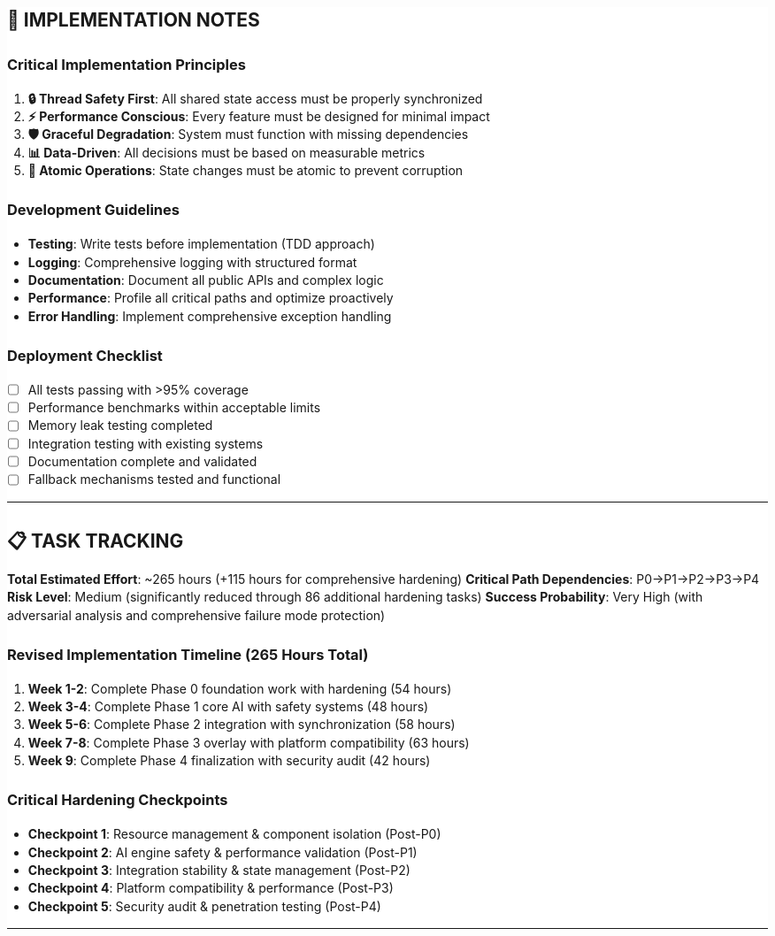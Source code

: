 ## **🚀 IMPLEMENTATION NOTES**

### **Critical Implementation Principles**
1. **🔒 Thread Safety First**: All shared state access must be properly synchronized
2. **⚡ Performance Conscious**: Every feature must be designed for minimal impact
3. **🛡️ Graceful Degradation**: System must function with missing dependencies
4. **📊 Data-Driven**: All decisions must be based on measurable metrics
5. **🔄 Atomic Operations**: State changes must be atomic to prevent corruption

### **Development Guidelines**
- **Testing**: Write tests before implementation (TDD approach)
- **Logging**: Comprehensive logging with structured format
- **Documentation**: Document all public APIs and complex logic
- **Performance**: Profile all critical paths and optimize proactively
- **Error Handling**: Implement comprehensive exception handling

### **Deployment Checklist**
- [ ] All tests passing with >95% coverage
- [ ] Performance benchmarks within acceptable limits
- [ ] Memory leak testing completed
- [ ] Integration testing with existing systems
- [ ] Documentation complete and validated
- [ ] Fallback mechanisms tested and functional

---

## **📋 TASK TRACKING**

**Total Estimated Effort**: ~265 hours (+115 hours for comprehensive hardening)
**Critical Path Dependencies**: P0→P1→P2→P3→P4
**Risk Level**: Medium (significantly reduced through 86 additional hardening tasks)
**Success Probability**: Very High (with adversarial analysis and comprehensive failure mode protection)

### **Revised Implementation Timeline (265 Hours Total)**
1. **Week 1-2**: Complete Phase 0 foundation work with hardening (54 hours)
2. **Week 3-4**: Complete Phase 1 core AI with safety systems (48 hours)
3. **Week 5-6**: Complete Phase 2 integration with synchronization (58 hours)
4. **Week 7-8**: Complete Phase 3 overlay with platform compatibility (63 hours)
5. **Week 9**: Complete Phase 4 finalization with security audit (42 hours)

### **Critical Hardening Checkpoints**
- **Checkpoint 1**: Resource management & component isolation (Post-P0)
- **Checkpoint 2**: AI engine safety & performance validation (Post-P1)
- **Checkpoint 3**: Integration stability & state management (Post-P2)
- **Checkpoint 4**: Platform compatibility & performance (Post-P3)
- **Checkpoint 5**: Security audit & penetration testing (Post-P4)

---
